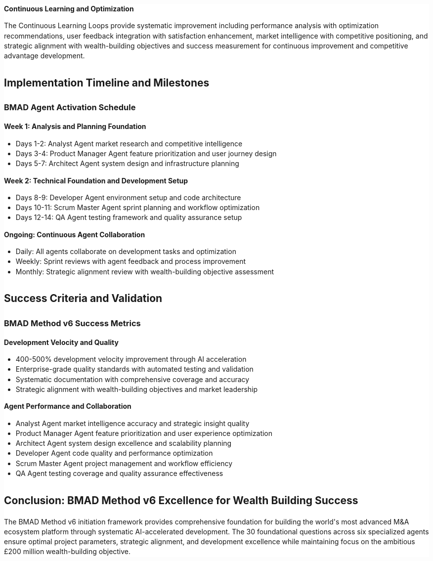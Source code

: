 **Continuous Learning and Optimization**

The Continuous Learning Loops provide systematic improvement including performance analysis with optimization recommendations, user feedback integration with satisfaction enhancement, market intelligence with competitive positioning, and strategic alignment with wealth-building objectives and success measurement for continuous improvement and competitive advantage development.

## Implementation Timeline and Milestones

### BMAD Agent Activation Schedule

**Week 1: Analysis and Planning Foundation**
- Days 1-2: Analyst Agent market research and competitive intelligence
- Days 3-4: Product Manager Agent feature prioritization and user journey design
- Days 5-7: Architect Agent system design and infrastructure planning

**Week 2: Technical Foundation and Development Setup**
- Days 8-9: Developer Agent environment setup and code architecture
- Days 10-11: Scrum Master Agent sprint planning and workflow optimization
- Days 12-14: QA Agent testing framework and quality assurance setup

**Ongoing: Continuous Agent Collaboration**
- Daily: All agents collaborate on development tasks and optimization
- Weekly: Sprint reviews with agent feedback and process improvement
- Monthly: Strategic alignment review with wealth-building objective assessment

## Success Criteria and Validation

### BMAD Method v6 Success Metrics

**Development Velocity and Quality**
- 400-500% development velocity improvement through AI acceleration
- Enterprise-grade quality standards with automated testing and validation
- Systematic documentation with comprehensive coverage and accuracy
- Strategic alignment with wealth-building objectives and market leadership

**Agent Performance and Collaboration**
- Analyst Agent market intelligence accuracy and strategic insight quality
- Product Manager Agent feature prioritization and user experience optimization
- Architect Agent system design excellence and scalability planning
- Developer Agent code quality and performance optimization
- Scrum Master Agent project management and workflow efficiency
- QA Agent testing coverage and quality assurance effectiveness

## Conclusion: BMAD Method v6 Excellence for Wealth Building Success

The BMAD Method v6 initiation framework provides comprehensive foundation for building the world's most advanced M&A ecosystem platform through systematic AI-accelerated development. The 30 foundational questions across six specialized agents ensure optimal project parameters, strategic alignment, and development excellence while maintaining focus on the ambitious £200 million wealth-building objective.
